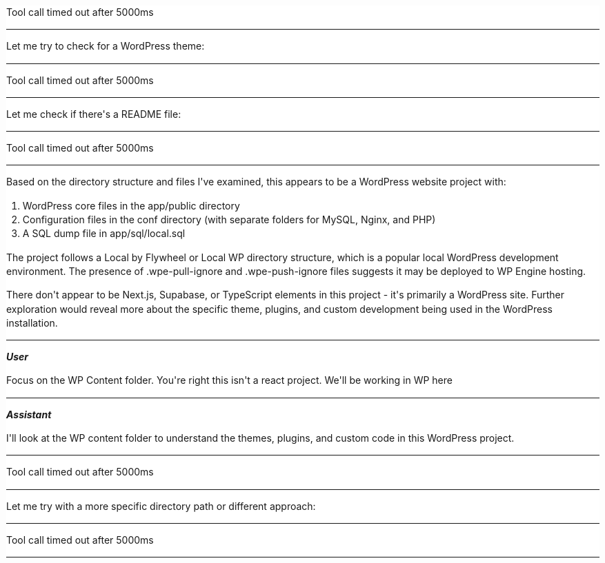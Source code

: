 Tool call timed out after 5000ms

---

Let me try to check for a WordPress theme:

---

Tool call timed out after 5000ms

---

Let me check if there's a README file:

---

Tool call timed out after 5000ms

---

Based on the directory structure and files I've examined, this appears to be a WordPress website project with:

1. WordPress core files in the app/public directory
2. Configuration files in the conf directory (with separate folders for MySQL, Nginx, and PHP)
3. A SQL dump file in app/sql/local.sql

The project follows a Local by Flywheel or Local WP directory structure, which is a popular local WordPress development environment. The presence of .wpe-pull-ignore and .wpe-push-ignore files suggests it may be deployed to WP Engine hosting.

There don't appear to be Next.js, Supabase, or TypeScript elements in this project - it's primarily a WordPress site. Further exploration would reveal more about the specific theme, plugins, and custom development being used in the WordPress installation.

---

_**User**_

Focus on the WP Content folder. You're right this isn't a react project. We'll be working in WP here

---

_**Assistant**_

I'll look at the WP content folder to understand the themes, plugins, and custom code in this WordPress project.

---

Tool call timed out after 5000ms

---

Let me try with a more specific directory path or different approach:

---

Tool call timed out after 5000ms

---